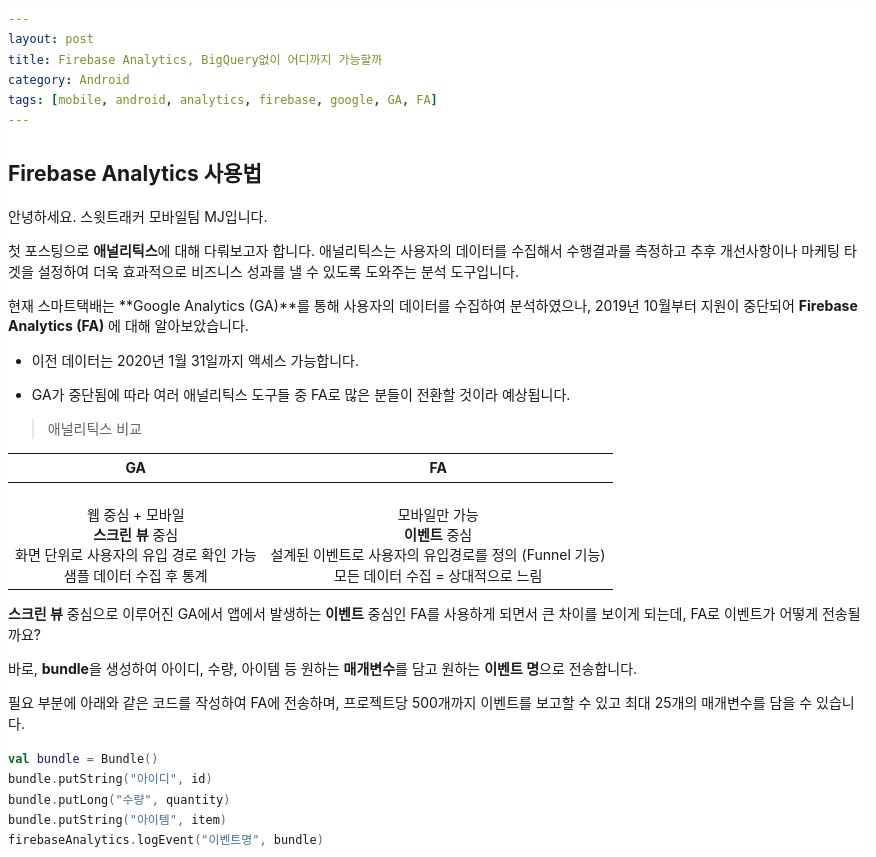 ```yaml
---
layout: post
title: Firebase Analytics, BigQuery없이 어디까지 가능할까
category: Android 
tags: [mobile, android, analytics, firebase, google, GA, FA]
---
```




## Firebase Analytics 사용법



 안녕하세요. 스윗트래커 모바일팀 MJ입니다.

 첫 포스팅으로 **애널리틱스**에 대해 다뤄보고자 합니다. 애널리틱스는 사용자의 데이터를 수집해서 수행결과를 측정하고 추후 개선사항이나 마케팅 타겟을 설정하여 더욱 효과적으로 비즈니스 성과를 낼 수 있도록 도와주는 분석 도구입니다. 



 현재 스마트택배는 **Google Analytics (GA)**를 통해 사용자의 데이터를 수집하여 분석하였으나, 2019년 10월부터 지원이 중단되어 **Firebase Analytics (FA)** 에 대해 알아보았습니다.

- 이전 데이터는 2020년 1월 31일까지 액세스 가능합니다.

- GA가 중단됨에 따라 여러 애널리틱스 도구들 중 FA로 많은 분들이 전환할 것이라 예상됩니다.







>  애널리틱스 비교

|                              GA                              |                              FA                              |
| :----------------------------------------------------------: | :----------------------------------------------------------: |
| <br />웹 중심 + 모바일 <br />**스크린 뷰** 중심<br />화면 단위로 사용자의 유입 경로 확인 가능<br />샘플 데이터 수집 후 통계<br /> | <br />모바일만 가능<br />**이벤트** 중심<br />설계된 이벤트로 사용자의 유입경로를 정의 (Funnel 기능)<br />모든 데이터 수집 = 상대적으로 느림<br /> |



 **스크린 뷰** 중심으로 이루어진 GA에서 앱에서 발생하는 **이벤트** 중심인 FA를 사용하게 되면서 큰 차이를 보이게 되는데, FA로 이벤트가 어떻게 전송될까요?





 바로,  **bundle**을 생성하여 아이디, 수량, 아이템 등 원하는 **매개변수**를 담고 원하는 **이벤트 명**으로 전송합니다.

 필요 부분에 아래와 같은 코드를 작성하여 FA에 전송하며, 프로젝트당 500개까지 이벤트를 보고할 수 있고 최대 25개의 매개변수를 담을 수 있습니다.



~~~kotlin
val bundle = Bundle()
bundle.putString("아이디", id)
bundle.putLong("수량", quantity)
bundle.putString("아이템", item)
firebaseAnalytics.logEvent("이벤트명", bundle)
~~~


